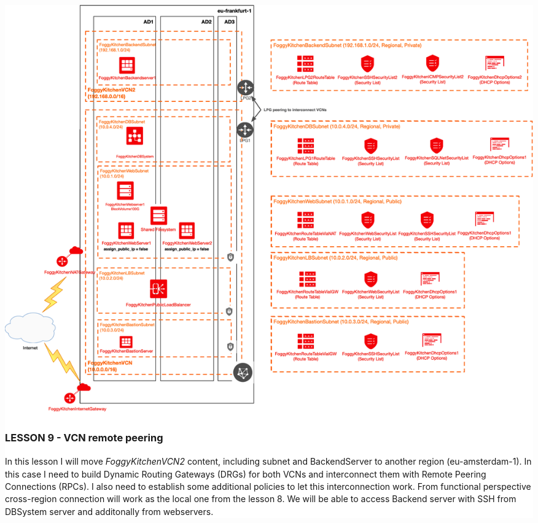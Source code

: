 ![](LESSON8_vcn_local_peering/LESSON8_vcn_local_peering.jpg)

### LESSON 9 - VCN remote peering

In this lesson I will move *FoggyKitchenVCN2* content, including subnet and BackendServer to another region (eu-amsterdam-1). In this case I need to build Dynamic Routing Gateways (DRGs) for both VCNs and interconnect them with Remote Peering Connections (RPCs). I also need to establish some additional policies to let this interconnection work. From functional perspective cross-region connection will work as the local one from the lesson 8. We will be able to access Backend server with SSH from DBSystem server and additonally from webservers.

